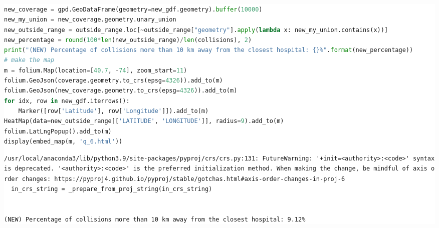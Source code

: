 ```python
new_coverage = gpd.GeoDataFrame(geometry=new_gdf.geometry).buffer(10000)
new_my_union = new_coverage.geometry.unary_union
new_outside_range = outside_range.loc[~outside_range["geometry"].apply(lambda x: new_my_union.contains(x))]
new_percentage = round(100*len(new_outside_range)/len(collisions), 2)
print("(NEW) Percentage of collisions more than 10 km away from the closest hospital: {}%".format(new_percentage))
# make the map
m = folium.Map(location=[40.7, -74], zoom_start=11) 
folium.GeoJson(coverage.geometry.to_crs(epsg=4326)).add_to(m)
folium.GeoJson(new_coverage.geometry.to_crs(epsg=4326)).add_to(m)
for idx, row in new_gdf.iterrows():
    Marker([row['Latitude'], row['Longitude']]).add_to(m)
HeatMap(data=new_outside_range[['LATITUDE', 'LONGITUDE']], radius=9).add_to(m)
folium.LatLngPopup().add_to(m)
display(embed_map(m, 'q_6.html'))
```

    /usr/local/anaconda3/lib/python3.9/site-packages/pyproj/crs/crs.py:131: FutureWarning: '+init=<authority>:<code>' syntax is deprecated. '<authority>:<code>' is the preferred initialization method. When making the change, be mindful of axis order changes: https://pyproj4.github.io/pyproj/stable/gotchas.html#axis-order-changes-in-proj-6
      in_crs_string = _prepare_from_proj_string(in_crs_string)


    (NEW) Percentage of collisions more than 10 km away from the closest hospital: 9.12%




<iframe
    width="100%"
    height="500px"
    src="https://sourestdeeds.github.io/maps/q2_6.html"
    frameborder="0"
    allowfullscreen

></iframe>

